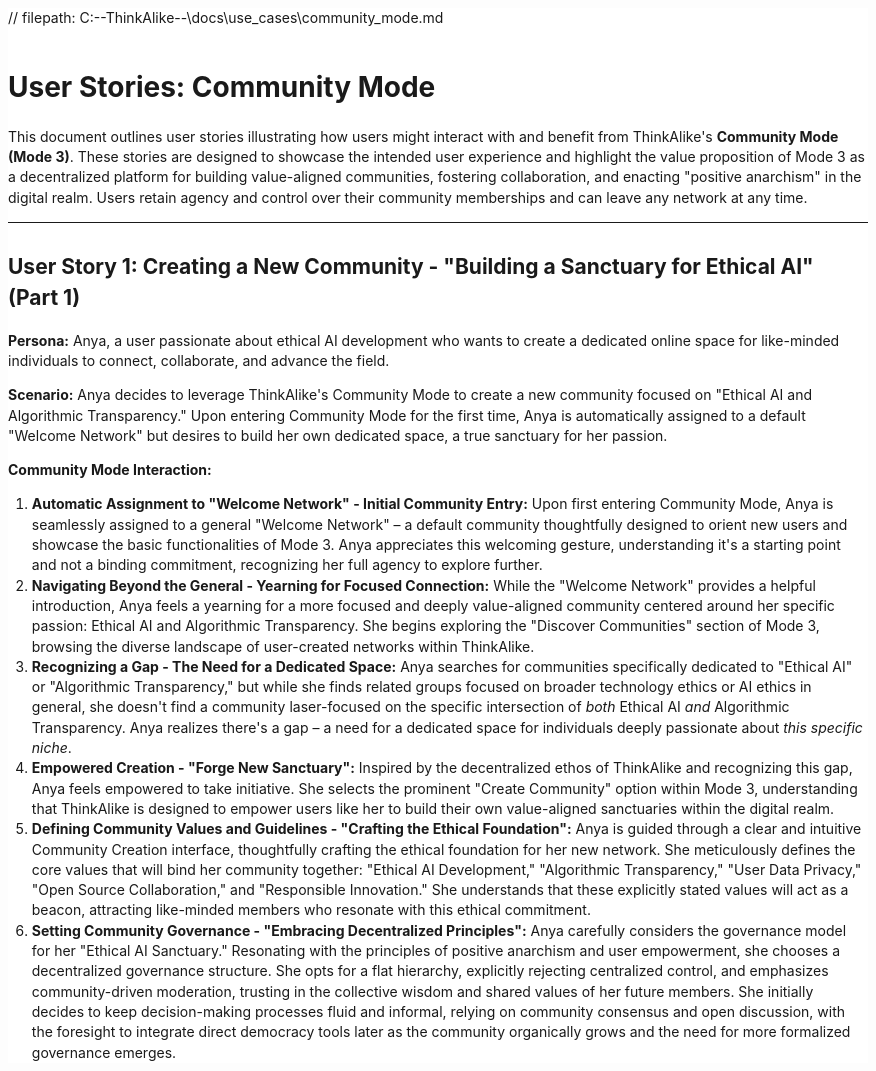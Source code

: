 // filepath: C:\--ThinkAlike--\docs\use_cases\community_mode.md
# User Stories: Community Mode

This document outlines user stories illustrating how users might interact with and benefit from ThinkAlike's **Community Mode (Mode 3)**. These stories are designed to showcase the intended user experience and highlight the value proposition of Mode 3 as a decentralized platform for building value-aligned communities, fostering collaboration, and enacting "positive anarchism" in the digital realm.  Users retain agency and control over their community memberships and can leave any network at any time.

---

## User Story 1: Creating a New Community - "Building a Sanctuary for Ethical AI" (Part 1)

**Persona:**  Anya, a user passionate about ethical AI development who wants to create a dedicated online space for like-minded individuals to connect, collaborate, and advance the field.

**Scenario:** Anya decides to leverage ThinkAlike's Community Mode to create a new community focused on "Ethical AI and Algorithmic Transparency."  Upon entering Community Mode for the first time, Anya is automatically assigned to a default "Welcome Network" but desires to build her own dedicated space, a true sanctuary for her passion.

**Community Mode Interaction:**

1.  **Automatic Assignment to "Welcome Network" - Initial Community Entry:** Upon first entering Community Mode, Anya is seamlessly assigned to a general "Welcome Network" – a default community thoughtfully designed to orient new users and showcase the basic functionalities of Mode 3.  Anya appreciates this welcoming gesture, understanding it's a starting point and not a binding commitment, recognizing her full agency to explore further.
2.  **Navigating Beyond the General - Yearning for Focused Connection:**  While the "Welcome Network" provides a helpful introduction, Anya feels a yearning for a more focused and deeply value-aligned community centered around her specific passion: Ethical AI and Algorithmic Transparency. She begins exploring the "Discover Communities" section of Mode 3, browsing the diverse landscape of user-created networks within ThinkAlike.
3.  **Recognizing a Gap - The Need for a Dedicated Space:** Anya searches for communities specifically dedicated to "Ethical AI" or "Algorithmic Transparency," but while she finds related groups focused on broader technology ethics or AI ethics in general, she doesn't find a community laser-focused on the specific intersection of *both* Ethical AI *and* Algorithmic Transparency.  Anya realizes there's a gap – a need for a dedicated space for individuals deeply passionate about *this specific niche*.
4.  **Empowered Creation - "Forge New Sanctuary":**  Inspired by the decentralized ethos of ThinkAlike and recognizing this gap, Anya feels empowered to take initiative. She selects the prominent "Create Community" option within Mode 3, understanding that ThinkAlike is designed to empower users like her to build their own value-aligned sanctuaries within the digital realm.
5.  **Defining Community Values and Guidelines - "Crafting the Ethical Foundation":** Anya is guided through a clear and intuitive Community Creation interface, thoughtfully crafting the ethical foundation for her new network.  She meticulously defines the core values that will bind her community together: "Ethical AI Development," "Algorithmic Transparency," "User Data Privacy," "Open Source Collaboration," and "Responsible Innovation." She understands that these explicitly stated values will act as a beacon, attracting like-minded members who resonate with this ethical commitment.
6.  **Setting Community Governance - "Embracing Decentralized Principles":** Anya carefully considers the governance model for her "Ethical AI Sanctuary."  Resonating with the principles of positive anarchism and user empowerment, she chooses a decentralized governance structure. She opts for a flat hierarchy, explicitly rejecting centralized control, and emphasizes community-driven moderation, trusting in the collective wisdom and shared values of her future members.  She initially decides to keep decision-making processes fluid and informal, relying on community consensus and open discussion, with the foresight to integrate direct democracy tools later as the community organically grows and the need for more formalized governance emerges.